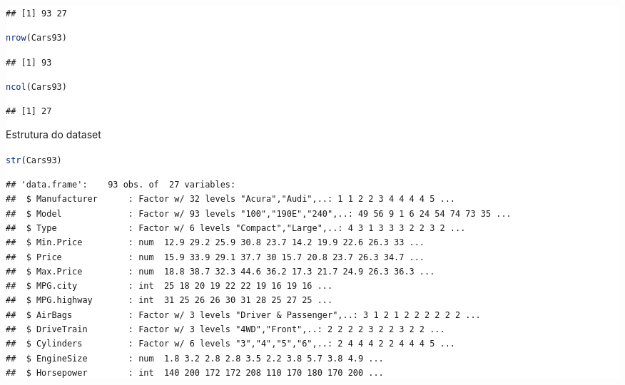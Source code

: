     ## [1] 93 27

``` r
nrow(Cars93)
```

    ## [1] 93

``` r
ncol(Cars93)
```

    ## [1] 27

Estrutura do dataset

``` r
str(Cars93)
```

    ## 'data.frame':    93 obs. of  27 variables:
    ##  $ Manufacturer      : Factor w/ 32 levels "Acura","Audi",..: 1 1 2 2 3 4 4 4 4 5 ...
    ##  $ Model             : Factor w/ 93 levels "100","190E","240",..: 49 56 9 1 6 24 54 74 73 35 ...
    ##  $ Type              : Factor w/ 6 levels "Compact","Large",..: 4 3 1 3 3 3 2 2 3 2 ...
    ##  $ Min.Price         : num  12.9 29.2 25.9 30.8 23.7 14.2 19.9 22.6 26.3 33 ...
    ##  $ Price             : num  15.9 33.9 29.1 37.7 30 15.7 20.8 23.7 26.3 34.7 ...
    ##  $ Max.Price         : num  18.8 38.7 32.3 44.6 36.2 17.3 21.7 24.9 26.3 36.3 ...
    ##  $ MPG.city          : int  25 18 20 19 22 22 19 16 19 16 ...
    ##  $ MPG.highway       : int  31 25 26 26 30 31 28 25 27 25 ...
    ##  $ AirBags           : Factor w/ 3 levels "Driver & Passenger",..: 3 1 2 1 2 2 2 2 2 2 ...
    ##  $ DriveTrain        : Factor w/ 3 levels "4WD","Front",..: 2 2 2 2 3 2 2 3 2 2 ...
    ##  $ Cylinders         : Factor w/ 6 levels "3","4","5","6",..: 2 4 4 4 2 2 4 4 4 5 ...
    ##  $ EngineSize        : num  1.8 3.2 2.8 2.8 3.5 2.2 3.8 5.7 3.8 4.9 ...
    ##  $ Horsepower        : int  140 200 172 172 208 110 170 180 170 200 ...